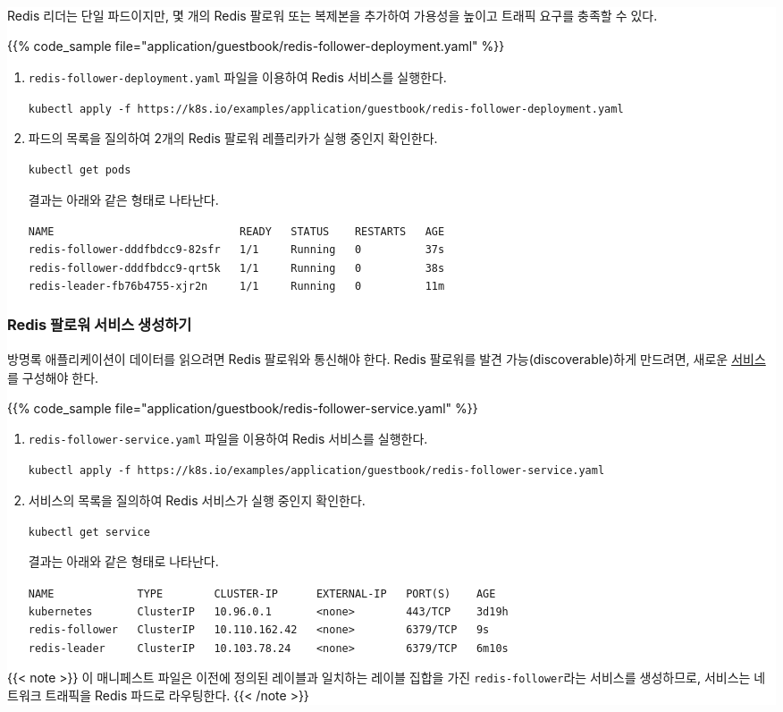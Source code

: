 Redis 리더는 단일 파드이지만, 몇 개의 Redis 팔로워 또는 복제본을 추가하여
가용성을 높이고 트래픽 요구를 충족할 수 있다.

{{% code_sample file="application/guestbook/redis-follower-deployment.yaml" %}}

1. `redis-follower-deployment.yaml` 파일을 이용하여 Redis 서비스를 실행한다.

   

   ```shell
   kubectl apply -f https://k8s.io/examples/application/guestbook/redis-follower-deployment.yaml
   ```

1. 파드의 목록을 질의하여 2개의 Redis 팔로워 레플리카가 실행 중인지 확인한다.

   ```shell
   kubectl get pods
   ```

   결과는 아래와 같은 형태로 나타난다.

   ```
   NAME                             READY   STATUS    RESTARTS   AGE
   redis-follower-dddfbdcc9-82sfr   1/1     Running   0          37s
   redis-follower-dddfbdcc9-qrt5k   1/1     Running   0          38s
   redis-leader-fb76b4755-xjr2n     1/1     Running   0          11m
   ```

### Redis 팔로워 서비스 생성하기

방명록 애플리케이션이 데이터를 읽으려면 Redis 팔로워와 통신해야 한다.
Redis 팔로워를 발견 가능(discoverable)하게 만드려면, 새로운
[서비스](/ko/docs/concepts/services-networking/service/)를 구성해야 한다.

{{% code_sample file="application/guestbook/redis-follower-service.yaml" %}}

1. `redis-follower-service.yaml` 파일을 이용하여 Redis 서비스를 실행한다.

   

   ```shell
   kubectl apply -f https://k8s.io/examples/application/guestbook/redis-follower-service.yaml
   ```

1. 서비스의 목록을 질의하여 Redis 서비스가 실행 중인지 확인한다.

   ```shell
   kubectl get service
   ```

   결과는 아래와 같은 형태로 나타난다.

   ```
   NAME             TYPE        CLUSTER-IP      EXTERNAL-IP   PORT(S)    AGE
   kubernetes       ClusterIP   10.96.0.1       <none>        443/TCP    3d19h
   redis-follower   ClusterIP   10.110.162.42   <none>        6379/TCP   9s
   redis-leader     ClusterIP   10.103.78.24    <none>        6379/TCP   6m10s
   ```

{{< note >}}
이 매니페스트 파일은 이전에 정의된 레이블과 일치하는 레이블 집합을 가진
`redis-follower`라는 서비스를 생성하므로, 서비스는 네트워크 트래픽을
Redis 파드로 라우팅한다.
{{< /note >}}
